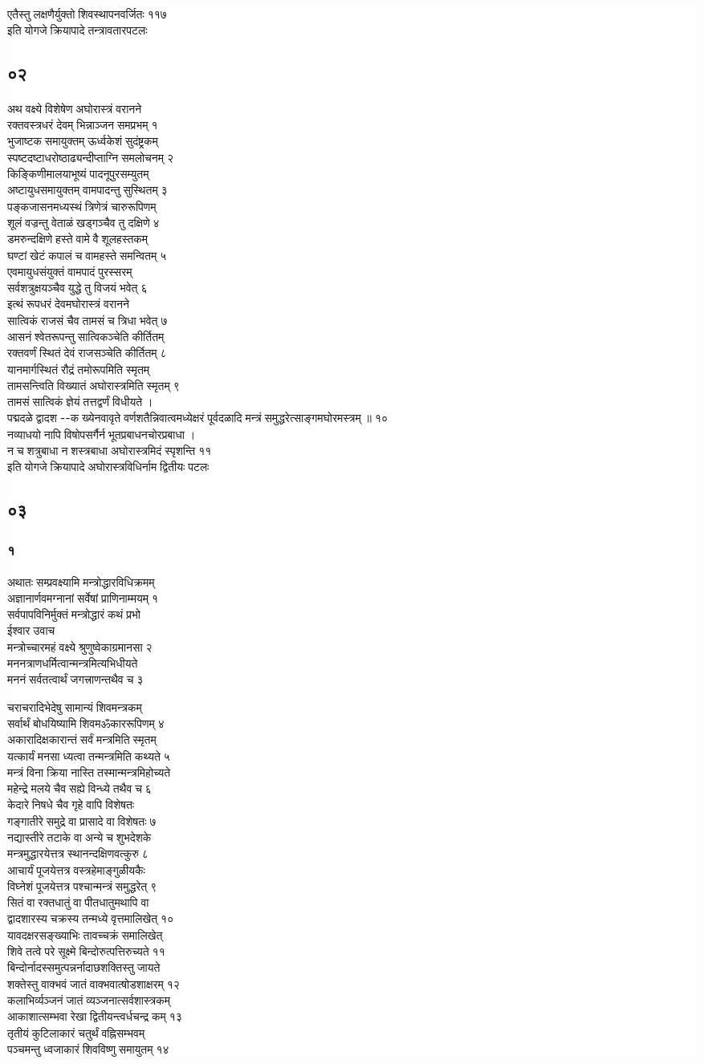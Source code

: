 एतैस्तु लक्षणैर्युक्तो शिवस्थापनवर्जितः ११७  
इति योगजे क्रियापादे तन्त्रावतारपटलः

## ०२ 
   
अथ वक्ष्ये विशेषेण अघोरास्त्रं वरानने  
रक्तवस्त्रधरं देवम् भिन्नाञ्जन समप्रभम् १  
भुजाष्टक समायुक्तम् ऊर्ध्वकेशं सुदंष्ट्रकम्  
स्पष्टदष्टाधरोष्ठाढ्यन्दीप्ताग्नि समलोचनम् २  
किङ्किणीमालयाभूष्यं पादनूपुरसम्युतम्  
अष्टायुधसमायुक्तम् वामपादन्तु सुस्थितम् ३  
पङ्कजासनमध्यस्थं त्रिणेत्रं चारुरूपिणम्  
शूलं वज्रन्तु वेताळं खड्गञ्चैव तु दक्षिणे ४  
डमरुन्दक्षिणे हस्ते वामे वै शूलहस्तकम्  
घण्टां खेटं कपालं च वामहस्ते समन्वितम् ५  
एवमायुधसंयुक्तं वामपादं पुरस्सरम्  
सर्वशत्रुक्षयञ्चैव युद्धे तु विजयं भवेत् ६  
इत्थं रूपधरं देवमघोरास्त्रं वरानने  
सात्विकं राजसं चैव तामसं च त्रिधा भवेत् ७  
आसनं श्वेतरूपन्तु सात्विकञ्चेति कीर्तितम्  
रक्तवर्णं स्थितं देवं राजसञ्चेति कीर्तितम् ८  
यानमार्गस्थितं रौद्रं तमोरूपमिति स्मृतम्  
तामसन्त्विति विख्यातं अघोरास्त्रमिति स्मृतम् ९  
तामसं सात्विकं ज्ञेयं तत्तद्वर्णं विधीयते ।  
पद्मदळे द्वादश --क ख्येनवावृते वर्णशतैन्निवात्वमध्येक्षरं पूर्वदळादि
मन्त्रं समुद्धरेत्साङ्गमघोरमस्त्रम् ॥ १०  
नव्याधयो नापि विषोपसर्गैर्न भूतप्रबाधनचोरप्रबाधा ।  
न च शत्रुबाधा न शस्त्रबाधा अघोरास्त्रमिदं स्पृशन्ति ११  
इति योगजे क्रियापादे अघोरास्त्रविधिर्नाम द्वितीयः पटलः

## ०३ 

### १ 
अथातः सम्प्रवक्ष्यामि मन्त्रोद्धारविधिक्रमम्  
अज्ञानार्णवमग्नानां सर्वेषां प्राणिनाम्मयम् १  
सर्वपापविनिर्मुक्तं मन्त्रोद्धारं कथं प्रभो  
ईश्वार उवाच  
मन्त्रोच्चारमहं वक्ष्ये श्रुणुष्वेकाग्रमानसा २  
मननत्राणधर्मित्वान्मन्त्रमित्यभिधीयते  
मननं सर्वतत्वार्थं जगत्त्राणन्तथैव च ३     

चराचरादिभेदेषु सामान्यं शिवमन्त्रकम्  
सर्वार्थं बोधयिष्यामि शिवमॐकाररूपिणम् ४  
अकारादिक्षकारान्तं सर्वं मन्त्रमिति स्मृतम्  
यत्कार्यं मनसा ध्यत्वा तन्मन्त्रमिति कथ्यते ५  
मन्त्रं विना क्रिया नास्ति तस्मान्मन्त्रमिहोच्यते  
महेन्द्रे मलये चैव सह्ये विन्ध्ये तथैव च ६  
केदारे निषधे चैव गृहे वापि विशेषतः  
गङ्गातीरे समुद्रे वा प्रासादे वा विशेषतः ७  
नद्यास्तीरे तटाके वा अन्ये च शुभदेशके  
मन्त्रमुद्धारयेत्तत्र स्थानन्दक्षिणवत्कुरु ८  
आचार्यं पूजयेत्तत्र वस्त्रहेमाङ्गुळीयकैः  
विघ्नेशं पूजयेत्तत्र पश्चान्मन्त्रं समुद्धरेत् ९  
सितं वा रक्तधातुं वा पीतधातुमथापि वा  
द्वादशारस्य चक्रस्य तन्मध्ये वृत्तमालिखेत् १०  
यावदक्षरसङ्ख्याभिः तावच्चक्रं समालिखेत्  
शिवे तत्वे परे सूक्ष्मे बिन्दोरुत्पत्तिरुच्यते ११  
बिन्दोर्नादस्समुत्पन्नर्नादाछशक्तिस्तु जायते  
शक्तेस्तु वाक्भवं जातं वाक्भवात्षोडशाक्षरम् १२  
कलाभिर्व्यञ्जनं जातं व्यञ्जनात्सर्वशास्त्रकम्  
आकाशात्सम्भवा रेखा द्वितीयन्त्वर्धचन्द्र कम् १३  
तृतीयं कुटिलाकारं चतुर्थं वह्निसम्भवम्  
पञ्चमन्तु ध्वजाकारं शिवविष्णु समायुतम् १४  